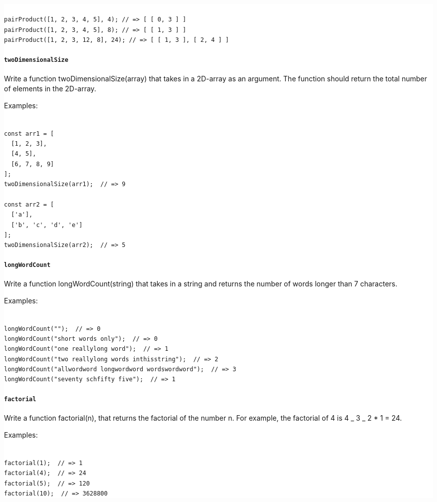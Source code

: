 ```

pairProduct([1, 2, 3, 4, 5], 4); // => [ [ 0, 3 ] ]
pairProduct([1, 2, 3, 4, 5], 8); // => [ [ 1, 3 ] ]
pairProduct([1, 2, 3, 12, 8], 24); // => [ [ 1, 3 ], [ 2, 4 ] ]
```

#### `twoDimensionalSize`

Write a function twoDimensionalSize(array) that takes in a 2D-array as an argument. The function should return the total number of elements in the 2D-array.

Examples:

```

const arr1 = [
  [1, 2, 3],
  [4, 5],
  [6, 7, 8, 9]
];
twoDimensionalSize(arr1);  // => 9

const arr2 = [
  ['a'],
  ['b', 'c', 'd', 'e']
];
twoDimensionalSize(arr2);  // => 5
```

#### `longWordCount`

Write a function longWordCount(string) that takes in a string and returns the number of words longer than 7 characters.

Examples:

```

longWordCount("");  // => 0
longWordCount("short words only");  // => 0
longWordCount("one reallylong word");  // => 1
longWordCount("two reallylong words inthisstring");  // => 2
longWordCount("allwordword longwordword wordswordword");  // => 3
longWordCount("seventy schfifty five");  // => 1
```

#### `factorial`

Write a function factorial(n), that returns the factorial of the number n. For example, the factorial of 4 is 4 _ 3 _ 2 \* 1 = 24.

Examples:

```

factorial(1);  // => 1
factorial(4);  // => 24
factorial(5);  // => 120
factorial(10);  // => 3628800
```
